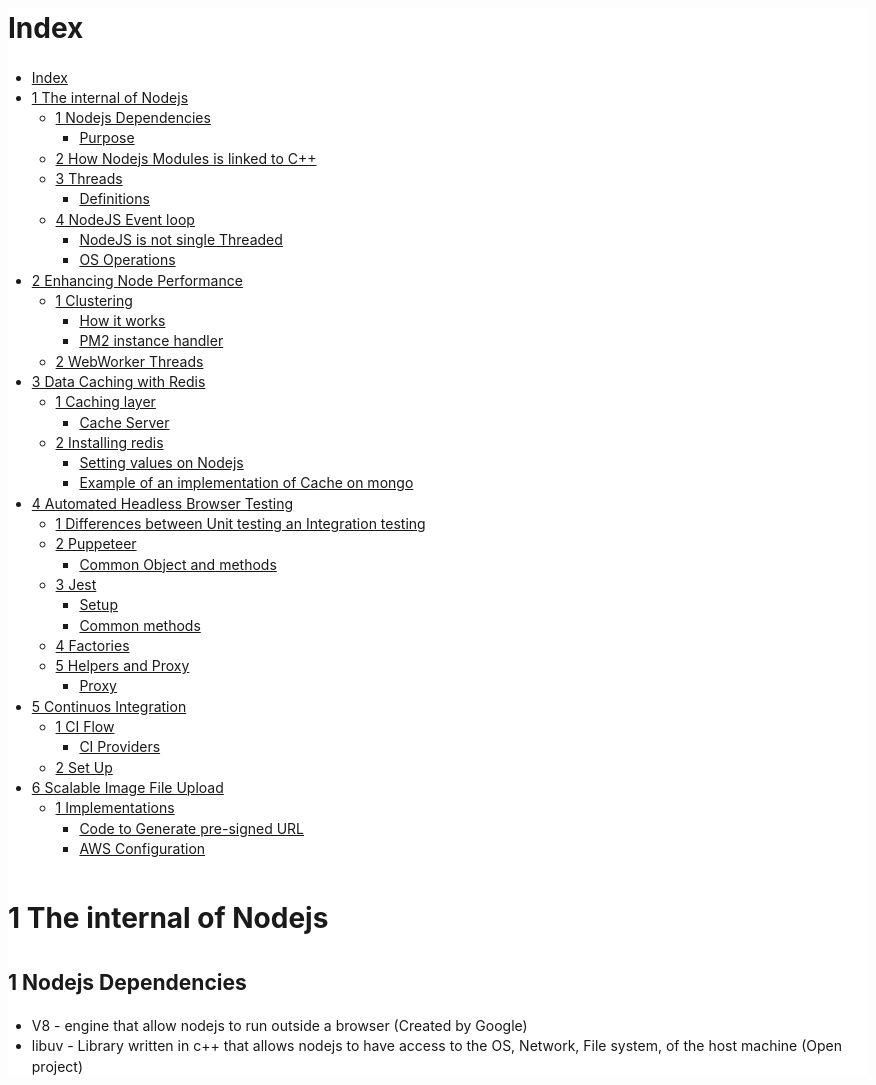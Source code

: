 # Index

- [Index](#index)
- [1 The internal of Nodejs](#1-the-internal-of-nodejs)
  - [1 Nodejs Dependencies](#1-nodejs-dependencies)
    - [Purpose](#purpose)
  - [2 How Nodejs Modules is linked to C++](#2-how-nodejs-modules-is-linked-to-c)
  - [3 Threads](#3-threads)
    - [Definitions](#definitions)
  - [4 NodeJS Event loop](#4-nodejs-event-loop)
    - [NodeJS is not single Threaded](#nodejs-is-not-single-threaded)
    - [OS Operations](#os-operations)
- [2 Enhancing Node Performance](#2-enhancing-node-performance)
  - [1 Clustering](#1-clustering)
    - [How it works](#how-it-works)
    - [PM2 instance handler](#pm2-instance-handler)
  - [2 WebWorker Threads](#2-webworker-threads)
- [3 Data Caching with Redis](#3-data-caching-with-redis)
  - [1 Caching layer](#1-caching-layer)
    - [Cache Server](#cache-server)
  - [2 Installing redis](#2-installing-redis)
    - [Setting values on Nodejs](#setting-values-on-nodejs)
    - [Example of an implementation of Cache on mongo](#example-of-an-implementation-of-cache-on-mongo)
- [4 Automated Headless Browser Testing](#4-automated-headless-browser-testing)
  - [1 Differences between Unit testing an Integration testing](#1-differences-between-unit-testing-an-integration-testing)
  - [2 Puppeteer](#2-puppeteer)
    - [Common Object and methods](#common-object-and-methods)
  - [3 Jest](#3-jest)
    - [Setup](#setup)
    - [Common methods](#common-methods)
  - [4 Factories](#4-factories)
  - [5 Helpers and Proxy](#5-helpers-and-proxy)
    - [Proxy](#proxy)
- [5 Continuos Integration](#5-continuos-integration)
  - [1 CI Flow](#1-ci-flow)
    - [CI Providers](#ci-providers)
  - [2 Set Up](#2-set-up)
- [6 Scalable Image File Upload](#6-scalable-image-file-upload)
  - [1 Implementations](#1-implementations)
    - [Code to Generate pre-signed URL](#code-to-generate-pre-signed-url)
    - [AWS Configuration](#aws-configuration)

# 1 The internal of Nodejs

## 1 Nodejs Dependencies

- V8 - engine that allow nodejs to run outside a browser (Created by Google)
- libuv - Library written in c++ that allows nodejs to have access to the OS, Network, File system, of the host machine (Open project)
